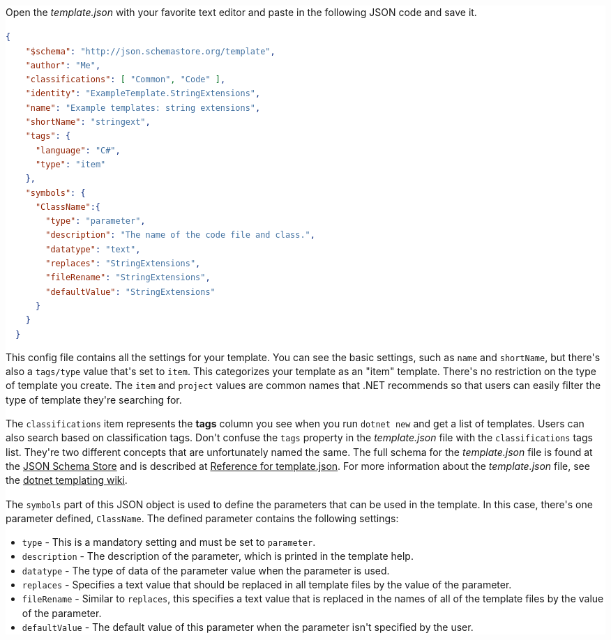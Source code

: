 Open the _template.json_ with your favorite text editor and paste in the following JSON code and save it.

```json
{
    "$schema": "http://json.schemastore.org/template",
    "author": "Me",
    "classifications": [ "Common", "Code" ],
    "identity": "ExampleTemplate.StringExtensions",
    "name": "Example templates: string extensions",
    "shortName": "stringext",
    "tags": {
      "language": "C#",
      "type": "item"
    },
    "symbols": {
      "ClassName":{
        "type": "parameter",
        "description": "The name of the code file and class.",
        "datatype": "text",
        "replaces": "StringExtensions",
        "fileRename": "StringExtensions",
        "defaultValue": "StringExtensions"
      }
    }
  }
```

This config file contains all the settings for your template. You can see the basic settings, such as `name` and `shortName`, but there's also a `tags/type` value that's set to `item`. This categorizes your template as an "item" template. There's no restriction on the type of template you create. The `item` and `project` values are common names that .NET recommends so that users can easily filter the type of template they're searching for.

The `classifications` item represents the **tags** column you see when you run `dotnet new` and get a list of templates. Users can also search based on classification tags. Don't confuse the `tags` property in the _template.json_ file with the `classifications` tags list. They're two different concepts that are unfortunately named the same. The full schema for the _template.json_ file is found at the [JSON Schema Store](http://json.schemastore.org/template) and is described at [Reference for template.json](https://github.com/dotnet/templating/wiki/Reference-for-template.json). For more information about the _template.json_ file, see the [dotnet templating wiki](https://github.com/dotnet/templating/wiki).

The `symbols` part of this JSON object is used to define the parameters that can be used in the template. In this case, there's one parameter defined, `ClassName`. The defined parameter contains the following settings:

- `type` - This is a mandatory setting and must be set to `parameter`.
- `description` - The description of the parameter, which is printed in the template help.
- `datatype` - The type of data of the parameter value when the parameter is used.
- `replaces` - Specifies a text value that should be replaced in all template files by the value of the parameter.
- `fileRename` - Similar to `replaces`, this specifies a text value that is replaced in the names of all of the template files by the value of the parameter.
- `defaultValue` - The default value of this parameter when the parameter isn't specified by the user.
